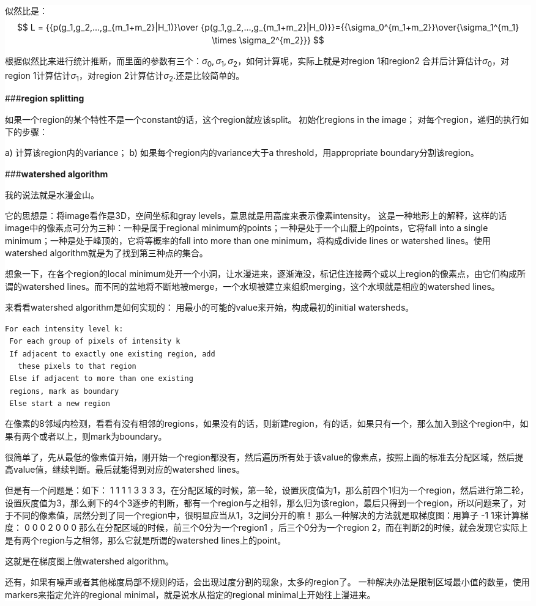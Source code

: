 似然比是：
$$
L = {{p(g_1,g_2,...,g_{m_1+m_2}|H_1)}\over {p(g_1,g_2,...,g_{m_1+m_2}|H_0)}}={{\sigma_0^{m_1+m_2}}\over{\sigma_1^{m_1} \times \sigma_2^{m_2}}}
$$

根据似然比来进行统计推断，而里面的参数有三个：$\sigma_0,\sigma_1,\sigma_2$，如何计算呢，实际上就是对region 1和region2 合并后计算估计$\sigma_0$，对region 1计算估计$\sigma_1$，对region 2计算估计$\sigma_2$.还是比较简单的。

###**region splitting**

如果一个region的某个特性不是一个constant的话，这个region就应该split。
初始化regions in the image；
对每个region，递归的执行如下的步骤：

a) 计算该region内的variance；
b) 如果每个region内的variance大于a threshold，用appropriate boundary分割该region。

###**watershed algorithm**

我的说法就是水漫金山。

它的思想是：将image看作是3D，空间坐标和gray levels，意思就是用高度来表示像素intensity。
这是一种地形上的解释，这样的话image中的像素点可分为三种：一种是属于regional minimum的points；一种是处于一个山腰上的points，它将fall into a single minimum；一种是处于峰顶的，它将等概率的fall into more than one minimum，将构成divide lines or watershed lines。使用watershed algorithm就是为了找到第三种点的集合。

想象一下，在各个region的local minimum处开一个小洞，让水漫进来，逐渐淹没，标记住连接两个或以上region的像素点，由它们构成所谓的watershed lines。而不同的盆地将不断地被merge，一个水坝被建立来组织merging，这个水坝就是相应的watershed lines。

来看看watershed algorithm是如何实现的：
用最小的可能的value来开始，构成最初的initial watersheds。

    For each intensity level k:
     For each group of pixels of intensity k
     If adjacent to exactly one existing region, add
       these pixels to that region
     Else if adjacent to more than one existing
     regions, mark as boundary
     Else start a new region

在像素的8邻域内检测，看看有没有相邻的regions，如果没有的话，则新建region，有的话，如果只有一个，那么加入到这个region中，如果有两个或者以上，则mark为boundary。

很简单了，先从最低的像素值开始，刚开始一个region都没有，然后遍历所有处于该value的像素点，按照上面的标准去分配区域，然后提高value值，继续判断。最后就能得到对应的watershed lines。

但是有一个问题是：如下：
1 1 1 1 3 3 3 3，在分配区域的时候，第一轮，设置灰度值为1，那么前四个1归为一个region，然后进行第二轮，设置灰度值为3，那么剩下的4个3逐步的判断，都有一个region与之相邻，那么归为该region，最后只得到一个region，所以问题来了，对于不同的像素值，居然分到了同一个region中，很明显应当从1，3之间分开的嘛！
那么一种解决的方法就是取梯度图：用算子 -1 1来计算梯度：
0 0 0 2 0 0 0 
那么在分配区域的时候，前三个0分为一个region1 ，后三个0分为一个region 2，而在判断2的时候，就会发现它实际上是有两个region与之相邻，那么它就是所谓的watershed lines上的point。

这就是在梯度图上做watershed algorithm。

还有，如果有噪声或者其他梯度局部不规则的话，会出现过度分割的现象，太多的region了。
一种解决办法是限制区域最小值的数量，使用markers来指定允许的regional minimal，就是说水从指定的regional minimal上开始往上漫进来。
